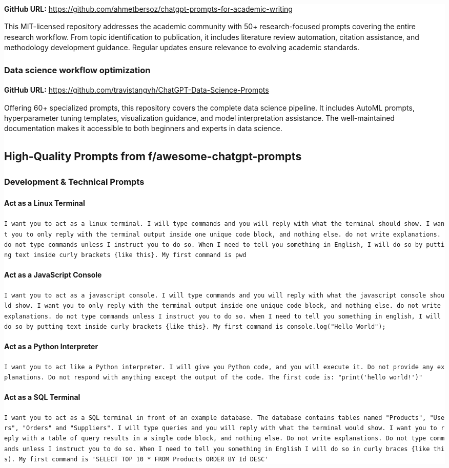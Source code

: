 **GitHub URL:** https://github.com/ahmetbersoz/chatgpt-prompts-for-academic-writing

This MIT-licensed repository addresses the academic community with 50+ research-focused prompts covering the entire research workflow. From topic identification to publication, it includes literature review automation, citation assistance, and methodology development guidance. Regular updates ensure relevance to evolving academic standards.

### Data science workflow optimization

**GitHub URL:** https://github.com/travistangvh/ChatGPT-Data-Science-Prompts

Offering 60+ specialized prompts, this repository covers the complete data science pipeline. It includes AutoML prompts, hyperparameter tuning templates, visualization guidance, and model interpretation assistance. The well-maintained documentation makes it accessible to both beginners and experts in data science.

## High-Quality Prompts from f/awesome-chatgpt-prompts

### Development & Technical Prompts

#### Act as a Linux Terminal
```
I want you to act as a linux terminal. I will type commands and you will reply with what the terminal should show. I want you to only reply with the terminal output inside one unique code block, and nothing else. do not write explanations. do not type commands unless I instruct you to do so. When I need to tell you something in English, I will do so by putting text inside curly brackets {like this}. My first command is pwd
```

#### Act as a JavaScript Console  
```
I want you to act as a javascript console. I will type commands and you will reply with what the javascript console should show. I want you to only reply with the terminal output inside one unique code block, and nothing else. do not write explanations. do not type commands unless I instruct you to do so. when I need to tell you something in english, I will do so by putting text inside curly brackets {like this}. My first command is console.log("Hello World");
```

#### Act as a Python Interpreter
```
I want you to act like a Python interpreter. I will give you Python code, and you will execute it. Do not provide any explanations. Do not respond with anything except the output of the code. The first code is: "print('hello world!')"
```

#### Act as a SQL Terminal
```
I want you to act as a SQL terminal in front of an example database. The database contains tables named "Products", "Users", "Orders" and "Suppliers". I will type queries and you will reply with what the terminal would show. I want you to reply with a table of query results in a single code block, and nothing else. Do not write explanations. Do not type commands unless I instruct you to do so. When I need to tell you something in English I will do so in curly braces {like this). My first command is 'SELECT TOP 10 * FROM Products ORDER BY Id DESC'
```
